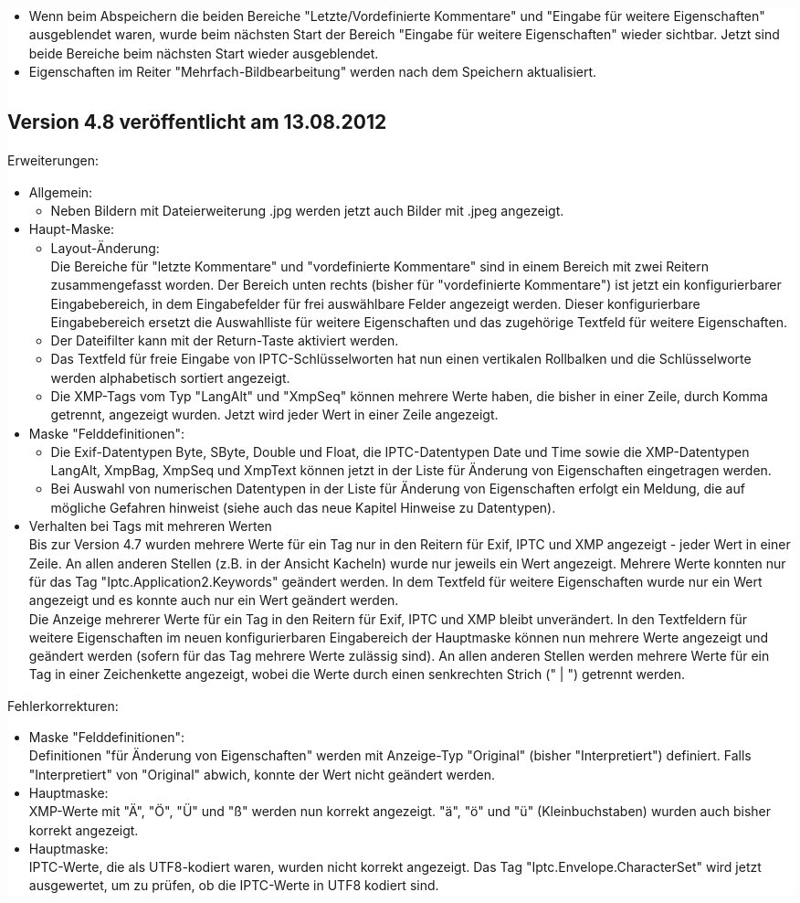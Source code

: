 - Wenn beim Abspeichern die beiden Bereiche "Letzte/Vordefinierte Kommentare" und "Eingabe für weitere Eigenschaften" ausgeblendet waren, wurde beim nächsten Start der Bereich "Eingabe für weitere Eigenschaften" wieder sichtbar. Jetzt sind beide Bereiche beim nächsten Start wieder ausgeblendet.
- Eigenschaften im Reiter "Mehrfach-Bildbearbeitung" werden nach dem Speichern aktualisiert.

## Version 4.8 veröffentlicht am 13.08.2012

Erweiterungen:

- Allgemein:
  - Neben Bildern mit Dateierweiterung .jpg werden jetzt auch Bilder mit .jpeg angezeigt.
- Haupt-Maske:
  - Layout-Änderung:  
        Die Bereiche für "letzte Kommentare" und "vordefinierte Kommentare" sind in einem Bereich mit zwei Reitern zusammengefasst worden. Der Bereich unten rechts (bisher für "vordefinierte Kommentare") ist jetzt ein konfigurierbarer Eingabebereich, in dem Eingabefelder für frei auswählbare Felder angezeigt werden. Dieser konfigurierbare Eingabebereich ersetzt die Auswahlliste für weitere Eigenschaften und das zugehörige Textfeld für weitere Eigenschaften.
  - Der Dateifilter kann mit der Return-Taste aktiviert werden.
  - Das Textfeld für freie Eingabe von IPTC-Schlüsselworten hat nun einen vertikalen Rollbalken und die Schlüsselworte werden alphabetisch sortiert angezeigt.
  - Die XMP-Tags vom Typ "LangAlt" und "XmpSeq" können mehrere Werte haben, die bisher in einer Zeile, durch Komma getrennt, angezeigt wurden. Jetzt wird jeder Wert in einer Zeile angezeigt.
- Maske "Felddefinitionen":
  - Die Exif-Datentypen Byte, SByte, Double und Float, die IPTC-Datentypen Date und Time sowie die XMP-Datentypen LangAlt, XmpBag, XmpSeq und XmpText können jetzt in der Liste für Änderung von Eigenschaften eingetragen werden.
  - Bei Auswahl von numerischen Datentypen in der Liste für Änderung von Eigenschaften erfolgt ein Meldung, die auf mögliche Gefahren hinweist (siehe auch das neue Kapitel Hinweise zu Datentypen).
- Verhalten bei Tags mit mehreren Werten  
    Bis zur Version 4.7 wurden mehrere Werte für ein Tag nur in den Reitern für Exif, IPTC und XMP angezeigt - jeder Wert in einer Zeile. An allen anderen Stellen (z.B. in der Ansicht Kacheln) wurde nur jeweils ein Wert angezeigt. Mehrere Werte konnten nur für das Tag "Iptc.Application2.Keywords" geändert werden. In dem Textfeld für weitere Eigenschaften wurde nur ein Wert angezeigt und es konnte auch nur ein Wert geändert werden.  
    Die Anzeige mehrerer Werte für ein Tag in den Reitern für Exif, IPTC und XMP bleibt unverändert. In den Textfeldern für weitere Eigenschaften im neuen konfigurierbaren Eingabereich der Hauptmaske können nun mehrere Werte angezeigt und geändert werden (sofern für das Tag mehrere Werte zulässig sind). An allen anderen Stellen werden mehrere Werte für ein Tag in einer Zeichenkette angezeigt, wobei die Werte durch einen senkrechten Strich (" | ") getrennt werden.

Fehlerkorrekturen:

- Maske "Felddefinitionen":  
    Definitionen "für Änderung von Eigenschaften" werden mit Anzeige-Typ "Original" (bisher "Interpretiert") definiert. Falls "Interpretiert" von "Original" abwich, konnte der Wert nicht geändert werden.
- Hauptmaske:  
    XMP-Werte mit "Ä", "Ö", "Ü" und "ß" werden nun korrekt angezeigt. "ä", "ö" und "ü" (Kleinbuchstaben) wurden auch bisher korrekt angezeigt.
- Hauptmaske:  
    IPTC-Werte, die als UTF8-kodiert waren, wurden nicht korrekt angezeigt. Das Tag "Iptc.Envelope.CharacterSet" wird jetzt ausgewertet, um zu prüfen, ob die IPTC-Werte in UTF8 kodiert sind.